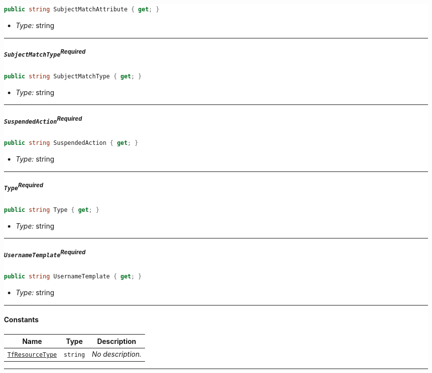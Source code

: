 ```csharp
public string SubjectMatchAttribute { get; }
```

- *Type:* string

---

##### `SubjectMatchType`<sup>Required</sup> <a name="SubjectMatchType" id="@cdktf/provider-okta.idpSocial.IdpSocial.property.subjectMatchType"></a>

```csharp
public string SubjectMatchType { get; }
```

- *Type:* string

---

##### `SuspendedAction`<sup>Required</sup> <a name="SuspendedAction" id="@cdktf/provider-okta.idpSocial.IdpSocial.property.suspendedAction"></a>

```csharp
public string SuspendedAction { get; }
```

- *Type:* string

---

##### `Type`<sup>Required</sup> <a name="Type" id="@cdktf/provider-okta.idpSocial.IdpSocial.property.type"></a>

```csharp
public string Type { get; }
```

- *Type:* string

---

##### `UsernameTemplate`<sup>Required</sup> <a name="UsernameTemplate" id="@cdktf/provider-okta.idpSocial.IdpSocial.property.usernameTemplate"></a>

```csharp
public string UsernameTemplate { get; }
```

- *Type:* string

---

#### Constants <a name="Constants" id="Constants"></a>

| **Name** | **Type** | **Description** |
| --- | --- | --- |
| <code><a href="#@cdktf/provider-okta.idpSocial.IdpSocial.property.tfResourceType">TfResourceType</a></code> | <code>string</code> | *No description.* |

---